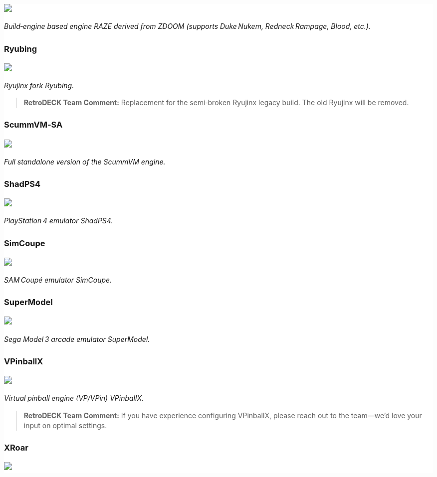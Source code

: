 <img src="../../../raze-logo.png" width="75"> 

*Build‑engine based engine RAZE derived from ZDOOM (supports Duke Nukem, Redneck Rampage, Blood, etc.).*


### Ryubing

<img src="../../../ryubing-logo.webp" width="75"> 

*Ryujinx fork Ryubing.*

> **RetroDECK Team Comment:** Replacement for the semi‑broken Ryujinx legacy build. The old Ryujinx will be removed.


### ScummVM‑SA  

<img src="../../../scummvm-logo.svg" width="75">

*Full standalone version of the ScummVM engine.*

### ShadPS4  

<img src="../../../shadps4-logo.png" width="75"> 

*PlayStation 4 emulator ShadPS4.*


### SimCoupe  

<img src="../../../simcoupe-logo.png" width="75"> 


*SAM Coupé emulator SimCoupe.*

### SuperModel  

<img src="../../../supermodel-logo.webp" width="75"> 

*Sega Model 3 arcade emulator SuperModel.*


### VPinballX  

<img src="../../../vpinballx-logo.png" width="75"> 

*Virtual pinball engine (VP/VPin) VPinballX.*

> **RetroDECK Team Comment:**  If you have experience configuring VPinballX, please reach out to the team—we’d love your input on optimal settings.

### XRoar  

<img src="../../../xroar-tano64-logo.jpg" width="150">
